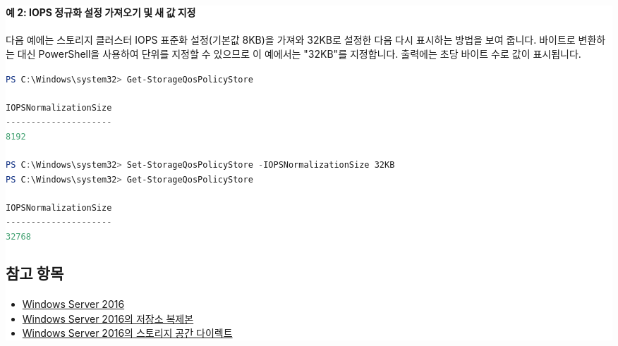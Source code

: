 #### <a name="example-2-get-iops-normalization-settings-and-specify--a-new-value"></a>예 2: IOPS 정규화 설정 가져오기 및 새 값 지정  

다음 예에는 스토리지 클러스터 IOPS 표준화 설정(기본값 8KB)을 가져와 32KB로 설정한 다음 다시 표시하는 방법을 보여 줍니다.  바이트로 변환하는 대신 PowerShell을 사용하여 단위를 지정할 수 있으므로 이 예에서는 "32KB"를 지정합니다.   출력에는 초당 바이트 수로 값이 표시됩니다.  

```PowerShell
PS C:\Windows\system32> Get-StorageQosPolicyStore  

IOPSNormalizationSize  
---------------------  
8192  

PS C:\Windows\system32> Set-StorageQosPolicyStore -IOPSNormalizationSize 32KB  
PS C:\Windows\system32> Get-StorageQosPolicyStore  

IOPSNormalizationSize  
---------------------  
32768  
```    

## <a name="see-also"></a>참고 항목  
- [Windows Server 2016](../../get-started/windows-server-2016.md)  
- [Windows Server 2016의 저장소 복제본](../storage-replica/storage-replica-overview.md)  
- [Windows Server 2016의 스토리지 공간 다이렉트](../storage-spaces/storage-spaces-direct-overview.md)  
